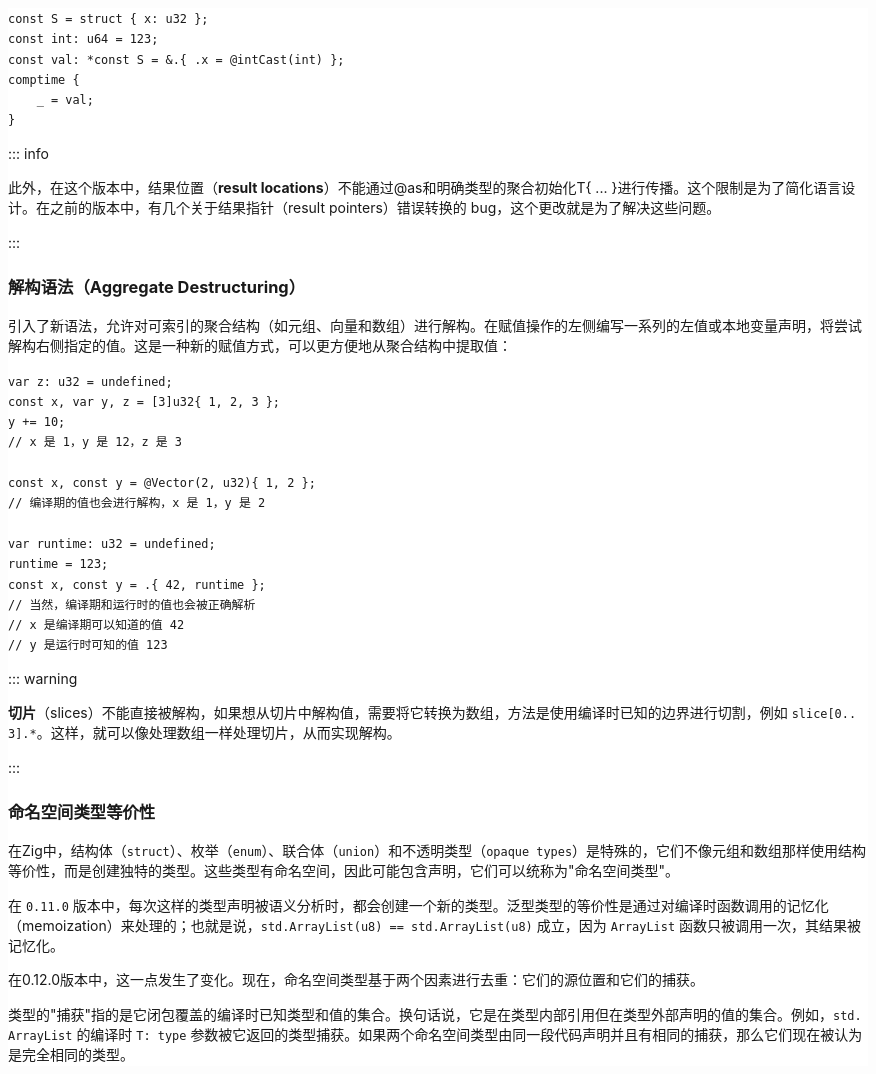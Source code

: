 ```zig
const S = struct { x: u32 };
const int: u64 = 123;
const val: *const S = &.{ .x = @intCast(int) };
comptime {
    _ = val;
}
```

::: info

此外，在这个版本中，结果位置（**result locations**）不能通过@as和明确类型的聚合初始化T{ ... }进行传播。这个限制是为了简化语言设计。在之前的版本中，有几个关于结果指针（result pointers）错误转换的 bug，这个更改就是为了解决这些问题。

:::

### 解构语法（Aggregate Destructuring）

引入了新语法，允许对可索引的聚合结构（如元组、向量和数组）进行解构。在赋值操作的左侧编写一系列的左值或本地变量声明，将尝试解构右侧指定的值。这是一种新的赋值方式，可以更方便地从聚合结构中提取值：

```zig
var z: u32 = undefined;
const x, var y, z = [3]u32{ 1, 2, 3 };
y += 10;
// x 是 1，y 是 12，z 是 3

const x, const y = @Vector(2, u32){ 1, 2 };
// 编译期的值也会进行解构，x 是 1，y 是 2

var runtime: u32 = undefined;
runtime = 123;
const x, const y = .{ 42, runtime };
// 当然，编译期和运行时的值也会被正确解析
// x 是编译期可以知道的值 42
// y 是运行时可知的值 123

```

::: warning

**切片**（slices）不能直接被解构，如果想从切片中解构值，需要将它转换为数组，方法是使用编译时已知的边界进行切割，例如 `slice[0..3].*`。这样，就可以像处理数组一样处理切片，从而实现解构。

:::

### 命名空间类型等价性

在Zig中，结构体（`struct`）、枚举（`enum`）、联合体（`union`）和不透明类型（`opaque types`）是特殊的，它们不像元组和数组那样使用结构等价性，而是创建独特的类型。这些类型有命名空间，因此可能包含声明，它们可以统称为"命名空间类型"。

在 `0.11.0` 版本中，每次这样的类型声明被语义分析时，都会创建一个新的类型。泛型类型的等价性是通过对编译时函数调用的记忆化（memoization）来处理的；也就是说，`std.ArrayList(u8) == std.ArrayList(u8)` 成立，因为 `ArrayList` 函数只被调用一次，其结果被记忆化。

在0.12.0版本中，这一点发生了变化。现在，命名空间类型基于两个因素进行去重：它们的源位置和它们的捕获。

类型的"捕获"指的是它闭包覆盖的编译时已知类型和值的集合。换句话说，它是在类型内部引用但在类型外部声明的值的集合。例如，`std.ArrayList` 的编译时 `T: type` 参数被它返回的类型捕获。如果两个命名空间类型由同一段代码声明并且有相同的捕获，那么它们现在被认为是完全相同的类型。
